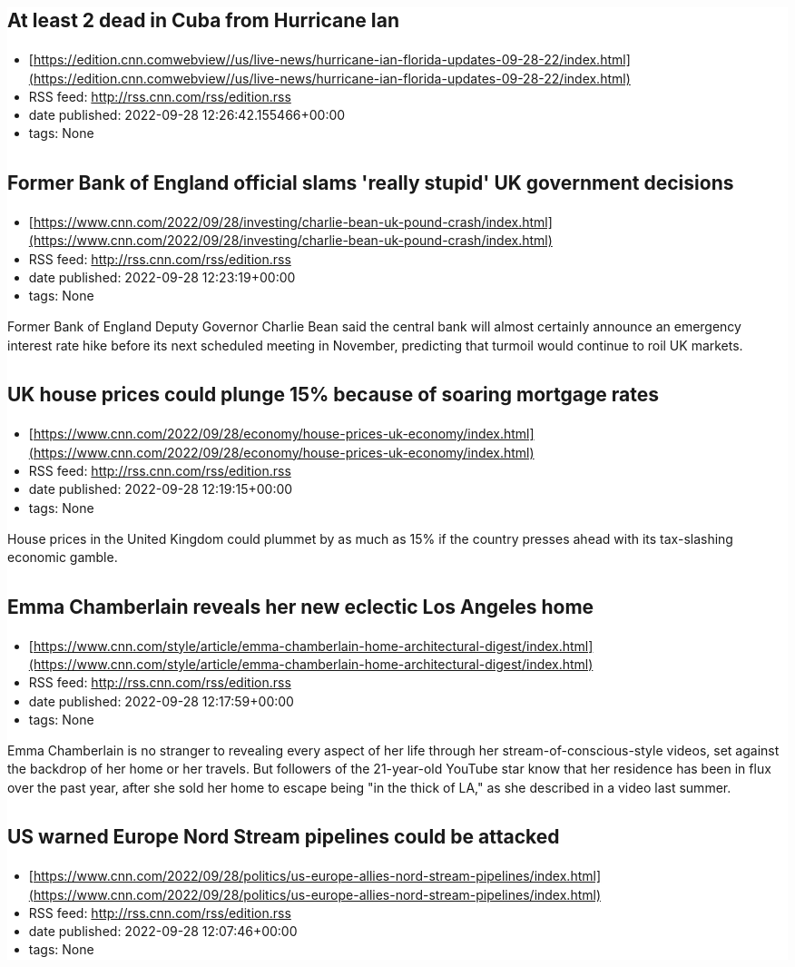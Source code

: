

## At least 2 dead in Cuba from Hurricane Ian
 - [https://edition.cnn.comwebview//us/live-news/hurricane-ian-florida-updates-09-28-22/index.html](https://edition.cnn.comwebview//us/live-news/hurricane-ian-florida-updates-09-28-22/index.html)
 - RSS feed: http://rss.cnn.com/rss/edition.rss
 - date published: 2022-09-28 12:26:42.155466+00:00
 - tags: None



## Former Bank of England official slams 'really stupid' UK government decisions
 - [https://www.cnn.com/2022/09/28/investing/charlie-bean-uk-pound-crash/index.html](https://www.cnn.com/2022/09/28/investing/charlie-bean-uk-pound-crash/index.html)
 - RSS feed: http://rss.cnn.com/rss/edition.rss
 - date published: 2022-09-28 12:23:19+00:00
 - tags: None

Former Bank of England Deputy Governor Charlie Bean said the central bank will almost certainly announce an emergency interest rate hike before its next scheduled meeting in November, predicting that turmoil would continue to roil UK markets.

## UK house prices could plunge 15% because of soaring mortgage rates
 - [https://www.cnn.com/2022/09/28/economy/house-prices-uk-economy/index.html](https://www.cnn.com/2022/09/28/economy/house-prices-uk-economy/index.html)
 - RSS feed: http://rss.cnn.com/rss/edition.rss
 - date published: 2022-09-28 12:19:15+00:00
 - tags: None

House prices in the United Kingdom could plummet by as much as 15% if the country presses ahead with its tax-slashing economic gamble.

## Emma Chamberlain reveals her new eclectic Los Angeles home
 - [https://www.cnn.com/style/article/emma-chamberlain-home-architectural-digest/index.html](https://www.cnn.com/style/article/emma-chamberlain-home-architectural-digest/index.html)
 - RSS feed: http://rss.cnn.com/rss/edition.rss
 - date published: 2022-09-28 12:17:59+00:00
 - tags: None

Emma Chamberlain is no stranger to revealing every aspect of her life through her stream-of-conscious-style videos, set against the backdrop of her home or her travels. But followers of the 21-year-old YouTube star know that her residence has been in flux over the past year, after she sold her home to escape being "in the thick of LA," as she described in a video last summer.

## US warned Europe Nord Stream pipelines could be attacked
 - [https://www.cnn.com/2022/09/28/politics/us-europe-allies-nord-stream-pipelines/index.html](https://www.cnn.com/2022/09/28/politics/us-europe-allies-nord-stream-pipelines/index.html)
 - RSS feed: http://rss.cnn.com/rss/edition.rss
 - date published: 2022-09-28 12:07:46+00:00
 - tags: None
